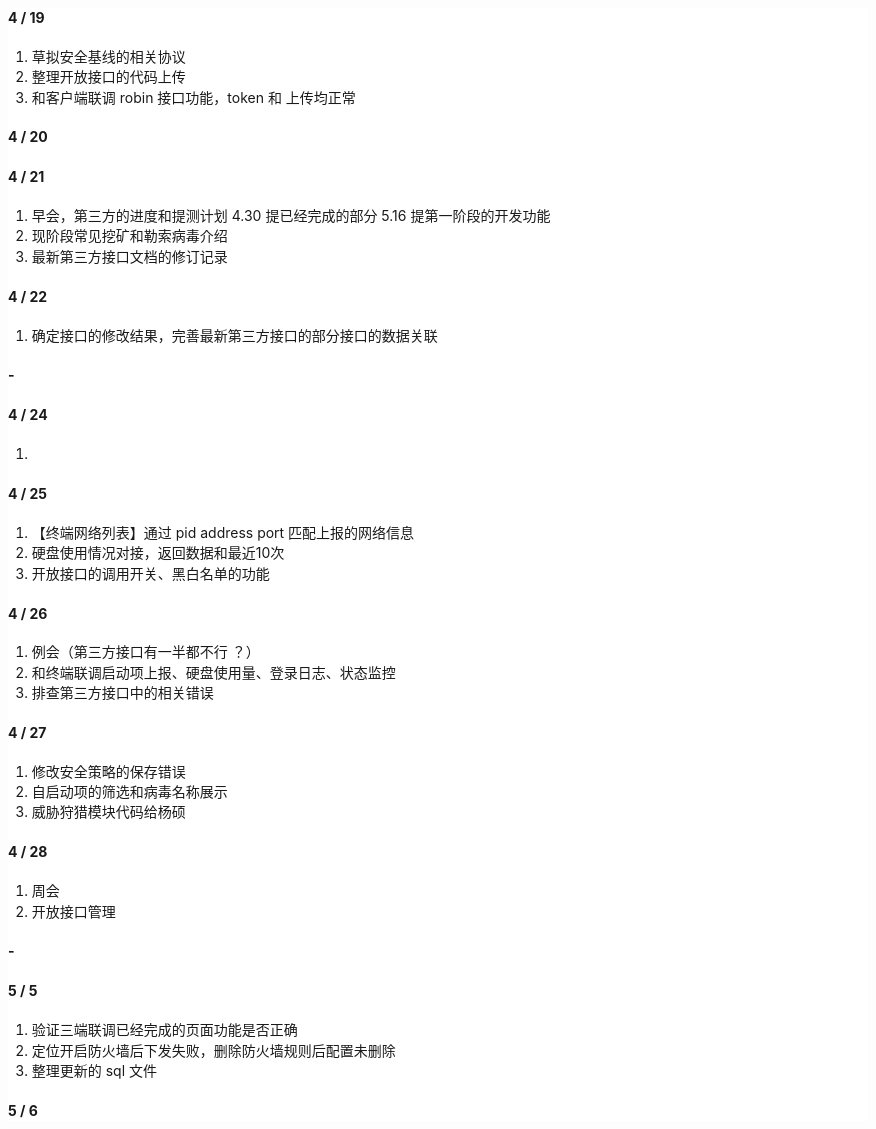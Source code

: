 #### 4 / 19 

1. 草拟安全基线的相关协议
2. 整理开放接口的代码上传
3. 和客户端联调 robin 接口功能，token 和 上传均正常

#### 4 / 20

#### 4 / 21

1. 早会，第三方的进度和提测计划 4.30 提已经完成的部分 5.16 提第一阶段的开发功能
2. 现阶段常见挖矿和勒索病毒介绍
3. 最新第三方接口文档的修订记录

#### 4 / 22

1. 确定接口的修改结果，完善最新第三方接口的部分接口的数据关联

#### -

#### 4 / 24

1. 

#### 4 / 25

1. 【终端网络列表】通过 pid address port 匹配上报的网络信息
2. 硬盘使用情况对接，返回数据和最近10次
3. 开放接口的调用开关、黑白名单的功能

#### 4 / 26

1. 例会（第三方接口有一半都不行 ？）
2. 和终端联调启动项上报、硬盘使用量、登录日志、状态监控
3. 排查第三方接口中的相关错误

#### 4 / 27

1. 修改安全策略的保存错误
2. 自启动项的筛选和病毒名称展示
3. 威胁狩猎模块代码给杨硕

#### 4 / 28 

1. 周会
2. 开放接口管理

#### -

#### 5 / 5

1. 验证三端联调已经完成的页面功能是否正确
2. 定位开启防火墙后下发失败，删除防火墙规则后配置未删除
3. 整理更新的 sql 文件

#### 5 / 6
